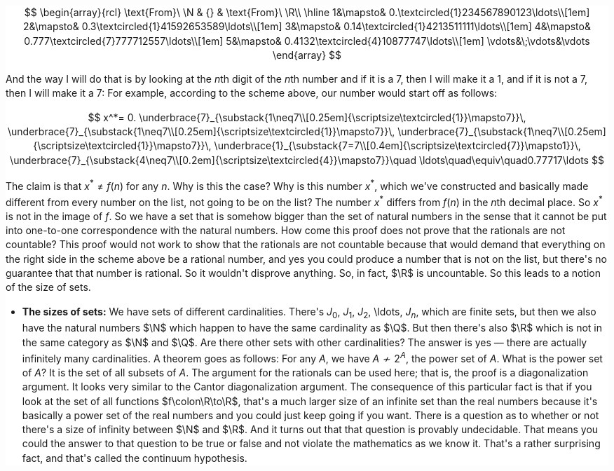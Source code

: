   $$
  \begin{array}{rcl}
  \text{From}\ \N & {} & \text{From}\ \R\\
  \hline
  1&\mapsto& 0.\textcircled{1}234567890123\ldots\\[1em]
  2&\mapsto& 0.3\textcircled{1}41592653589\ldots\\[1em]
  3&\mapsto& 0.14\textcircled{1}4213511111\ldots\\[1em]
  4&\mapsto& 0.777\textcircled{7}777712557\ldots\\[1em]
  5&\mapsto& 0.4132\textcircled{4}10877747\ldots\\[1em]
  \vdots&\;\vdots&\vdots
  \end{array}
  $$

  And the way I will do that is by looking at the $n$th digit of the $n$th number and if it is a 7, then I will make it a 1, and if it is not a 7, then I will make it a 7: For example, according to the scheme above, our number would start off as follows:

  $$
  x^*=
  0.
  \underbrace{7}_{\substack{1\neq7\\[0.25em]{\scriptsize\textcircled{1}}\mapsto7}}\,
  \underbrace{7}_{\substack{1\neq7\\[0.25em]{\scriptsize\textcircled{1}}\mapsto7}}\,
  \underbrace{7}_{\substack{1\neq7\\[0.25em]{\scriptsize\textcircled{1}}\mapsto7}}\,
  \underbrace{1}_{\substack{7=7\\[0.4em]{\scriptsize\textcircled{7}}\mapsto1}}\,
  \underbrace{7}_{\substack{4\neq7\\[0.2em]{\scriptsize\textcircled{4}}\mapsto7}}\quad
  \ldots\quad\equiv\quad0.77717\ldots
  $$

  The claim is that $x^*\neq f(n)$ for any $n$. Why is this the case? Why is this number $x^*$, which we've constructed and basically made different from every number on the list, not going to be on the list? The number $x^*$ differs from $f(n)$ in the $n$th decimal place. So $x^*$ is not in the image of $f$. So we have a set that is somehow bigger than the set of natural numbers in the sense that it cannot be put into one-to-one correspondence with the natural numbers. How come this proof does not prove that the rationals are not countable? This proof would not work to show that the rationals are not countable because that would demand that everything on the right side in the scheme above be a rational number, and yes you could produce a number that is not on the list, but there's no guarantee that that number is rational. So it wouldn't disprove anything. So, in fact, $\R$ is uncountable. So this leads to a notion of the size of sets.

- **The sizes of sets:** We have sets of different cardinalities. There's $J_0$, $J_1$, $J_2$, \ldots, $J_n$, which are finite sets, but then we also have the natural numbers $\N$ which happen to have the same cardinality as $\Q$. But then there's also $\R$ which is not in the same category as $\N$ and $\Q$. Are there other sets with other cardinalities? The answer is yes &#8212; there are actually infinitely many cardinalities. A theorem goes as follows: For any $A$, we have $A\not\sim 2^A$, the power set of $A$. What is the power set of $A$? It is the set of all subsets of $A$. The argument for the rationals can be used here; that is, the proof is a diagonalization argument. It looks very similar to the Cantor diagonalization argument. The consequence of this particular fact is that if you look at the set of all functions $f\colon\R\to\R$, that's a much larger size of an infinite set than the real numbers because it's basically a power set of the real numbers and you could just keep going if you want. There is a question as to whether or not there's a size of infinity between $\N$ and $\R$. And it turns out that that question is provably undecidable. That means you could the answer to that question to be true or false and not violate the mathematics as we know it. That's a rather surprising fact, and that's called the continuum hypothesis.

